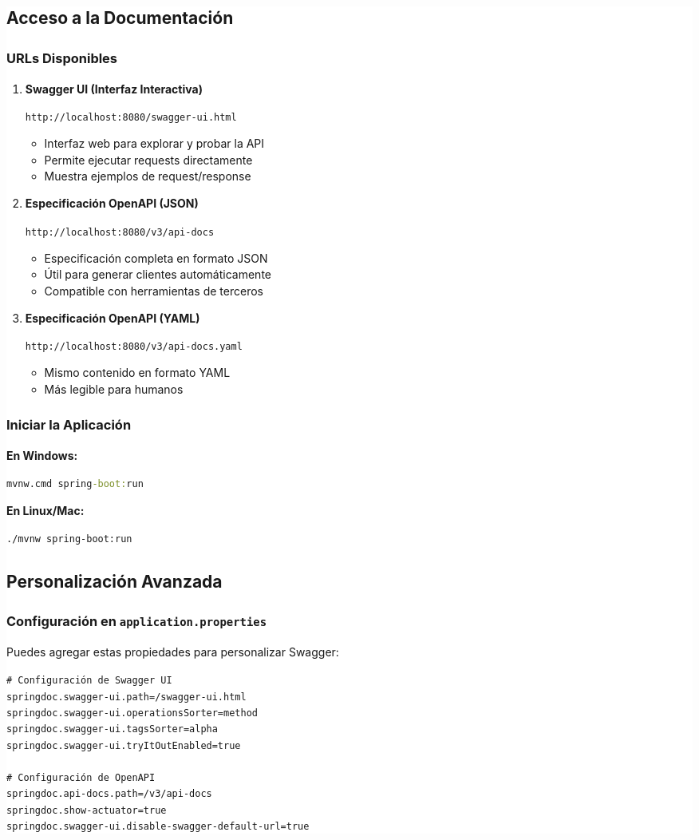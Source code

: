 ## Acceso a la Documentación

### URLs Disponibles

1. **Swagger UI (Interfaz Interactiva)**
   ```
   http://localhost:8080/swagger-ui.html
   ```
   - Interfaz web para explorar y probar la API
   - Permite ejecutar requests directamente
   - Muestra ejemplos de request/response

2. **Especificación OpenAPI (JSON)**
   ```
   http://localhost:8080/v3/api-docs
   ```
   - Especificación completa en formato JSON
   - Útil para generar clientes automáticamente
   - Compatible con herramientas de terceros

3. **Especificación OpenAPI (YAML)**
   ```
   http://localhost:8080/v3/api-docs.yaml
   ```
   - Mismo contenido en formato YAML
   - Más legible para humanos

### Iniciar la Aplicación

**En Windows:**
```cmd
mvnw.cmd spring-boot:run
```

**En Linux/Mac:**
```bash
./mvnw spring-boot:run
```

## Personalización Avanzada

### Configuración en `application.properties`

Puedes agregar estas propiedades para personalizar Swagger:

```properties
# Configuración de Swagger UI
springdoc.swagger-ui.path=/swagger-ui.html
springdoc.swagger-ui.operationsSorter=method
springdoc.swagger-ui.tagsSorter=alpha
springdoc.swagger-ui.tryItOutEnabled=true

# Configuración de OpenAPI
springdoc.api-docs.path=/v3/api-docs
springdoc.show-actuator=true
springdoc.swagger-ui.disable-swagger-default-url=true
```
